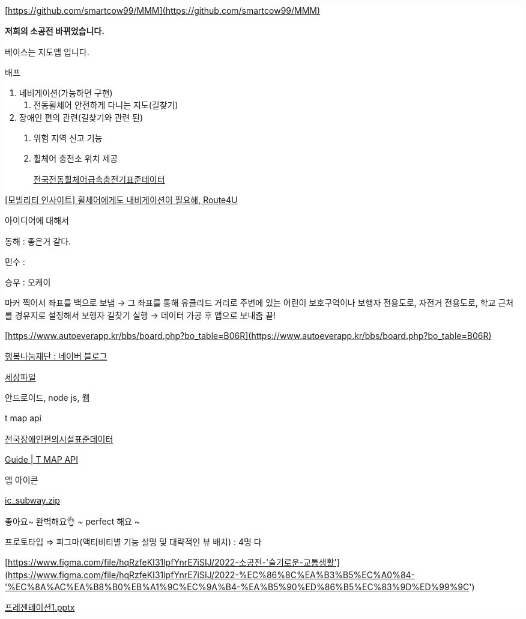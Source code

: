 
[https://github.com/smartcow99/MMM](https://github.com/smartcow99/MMM)

**저희의 소공전 바뀌었습니다.**

베이스는 지도앱 입니다.

배프

1. 네비게이션(가능하면 구현)
    1. 전동휠체어 안전하게 다니는 지도(길찾기)
2. 장애인 편의 관련(길찾기와 관련 된)
    1. 위험 지역 신고 기능
    2. 휠체어 충전소 위치 제공
        
        [전국전동휠체어급속충전기표준데이터](https://www.data.go.kr/data/15034533/standard.do)
        
    

[[모빌리티 인사이트] 휠체어에게도 내비게이션이 필요해, Route4U](https://it.donga.com/32386/)

아이디어에 대해서

동해 : 좋은거 같다.

민수 : 

승우 : 오케이

마커 찍어서 좌표를 백으로 보냄 → 그 좌표를 통해 유클리드 거리로 주변에 있는 어린이 보호구역이나 보행자 전용도로, 자전거 전용도로, 학교 근처를 경유지로 설정해서 보행자 길찾기 실행 → 데이터 가공 후 앱으로 보내줌 끝!

[https://www.autoeverapp.kr/bbs/board.php?bo_table=B06R](https://www.autoeverapp.kr/bbs/board.php?bo_table=B06R)

[행복나눔재단 : 네이버 블로그](https://blog.naver.com/happinessfoundation/222173157848)

[세상파일](https://sesang-file.com/project/project06)

안드로이드, node js, 웹

[](https://play.google.com/store/apps/details?id=com.innogrid.smartcity3)

t map api

[전국장애인편의시설표준데이터](https://www.data.go.kr/data/15100058/standard.do)

[Guide | T MAP API](https://tmapapi.sktelecom.com/main.html#webservice/sample/WebSampleRoutes)

앱 아이콘

[ic_subway.zip](SSU%20%E1%84%89%E1%85%A9%E1%84%80%E1%85%A9%E1%86%BC%E1%84%8C%E1%85%A5%E1%86%AB%202022(Wheel%20Safe)%206e2ecaba09f94477b7a4efa4b068cc57/ic_subway.zip)

좋아요~ 완벽해요👌 ~ perfect 해요 ~

프로토타입 ⇒ 피그마(액티비티별 기능 설명 및 대략적인 뷰 배치) : 4명 다

[https://www.figma.com/file/hqRzfeKI31lpfYnrE7iSIJ/2022-소공전-'슬기로운-교통생활'](https://www.figma.com/file/hqRzfeKI31lpfYnrE7iSIJ/2022-%EC%86%8C%EA%B3%B5%EC%A0%84-'%EC%8A%AC%EA%B8%B0%EB%A1%9C%EC%9A%B4-%EA%B5%90%ED%86%B5%EC%83%9D%ED%99%9C')

[프레젠테이션1.pptx](SSU%20%E1%84%89%E1%85%A9%E1%84%80%E1%85%A9%E1%86%BC%E1%84%8C%E1%85%A5%E1%86%AB%202022(Wheel%20Safe)%206e2ecaba09f94477b7a4efa4b068cc57/%25ED%2594%2584%25EB%25A0%2588%25EC%25A0%25A0%25ED%2585%258C%25EC%259D%25B4%25EC%2585%25981.pptx)
